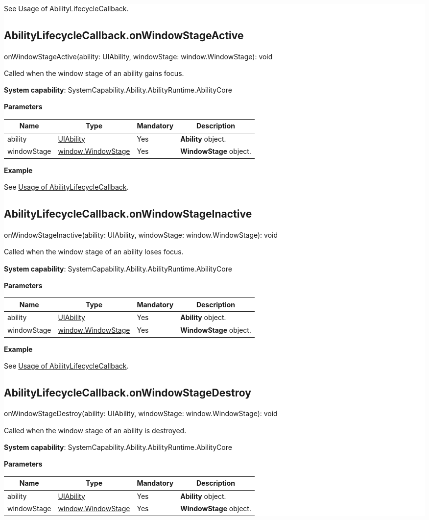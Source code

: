See [Usage of AbilityLifecycleCallback](#usage-of-abilitylifecyclecallback).

## AbilityLifecycleCallback.onWindowStageActive

onWindowStageActive(ability: UIAbility, windowStage: window.WindowStage): void

Called when the window stage of an ability gains focus.

**System capability**: SystemCapability.Ability.AbilityRuntime.AbilityCore

**Parameters**

  | Name| Type| Mandatory| Description|
  | -------- | -------- | -------- | -------- |
  | ability | [UIAbility](js-apis-app-ability-uiAbility.md) | Yes| **Ability** object.|
  | windowStage | [window.WindowStage](js-apis-window.md#windowstage9) | Yes| **WindowStage** object.|

**Example**

See [Usage of AbilityLifecycleCallback](#usage-of-abilitylifecyclecallback).

## AbilityLifecycleCallback.onWindowStageInactive

onWindowStageInactive(ability: UIAbility, windowStage: window.WindowStage): void

Called when the window stage of an ability loses focus.

**System capability**: SystemCapability.Ability.AbilityRuntime.AbilityCore

**Parameters**

  | Name| Type| Mandatory| Description|
  | -------- | -------- | -------- | -------- |
  | ability | [UIAbility](js-apis-app-ability-uiAbility.md) | Yes| **Ability** object.|
  | windowStage | [window.WindowStage](js-apis-window.md#windowstage9) | Yes| **WindowStage** object.|

**Example**

See [Usage of AbilityLifecycleCallback](#usage-of-abilitylifecyclecallback).

## AbilityLifecycleCallback.onWindowStageDestroy

onWindowStageDestroy(ability: UIAbility, windowStage: window.WindowStage): void

Called when the window stage of an ability is destroyed.

**System capability**: SystemCapability.Ability.AbilityRuntime.AbilityCore

**Parameters**

  | Name| Type| Mandatory| Description|
  | -------- | -------- | -------- | -------- |
  | ability | [UIAbility](js-apis-app-ability-uiAbility.md) | Yes| **Ability** object.|
  | windowStage | [window.WindowStage](js-apis-window.md#windowstage9) | Yes| **WindowStage** object.|

